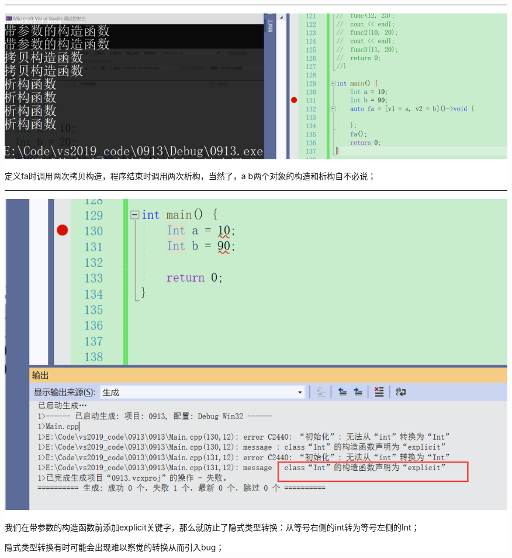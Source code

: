 ***

![image-20240914105220619](C++学习笔记.assets/image-20240914105220619.png)

定义fa时调用两次拷贝构造，程序结束时调用两次析构，当然了，a b两个对象的构造和析构自不必说；

***

![image-20240914105441258](C++学习笔记.assets/image-20240914105441258.png)

我们在带参数的构造函数前添加explicit关键字，那么就防止了隐式类型转换：从等号右侧的int转为等号左侧的Int；

隐式类型转换有时可能会出现难以察觉的转换从而引入bug；

